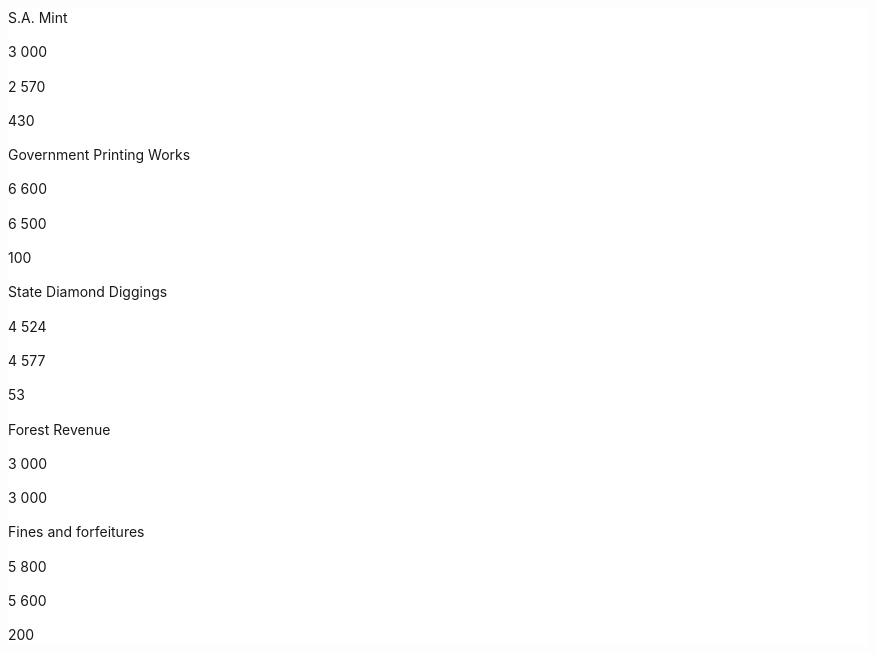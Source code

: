 <td><p>S.A. Mint</p></td>

<td><p>3 000</p></td>

<td><p>2 570</p></td>

<td><p>430</p></td>

<td><p></p></td>

</tr>

<tr>

<td><p>Government Printing Works</p></td>

<td><p>6 600</p></td>

<td><p>6 500</p></td>

<td><p>100</p></td>

<td><p></p></td>

</tr>

<tr>

<td><p>State Diamond Diggings</p></td>

<td><p>4 524</p></td>

<td><p>4 577</p></td>

<td><p></p></td>

<td><p>53</p></td>

</tr>

<tr>

<td><p>Forest Revenue</p></td>

<td><p>3 000</p></td>

<td><p>3 000</p></td>

<td><p></p></td>

<td><p></p></td>

</tr>

<tr>

<td><p>Fines and forfeitures</p></td>

<td><p>5 800</p></td>

<td><p>5 600</p></td>

<td><p>200</p></td>

<td><p></p></td>
